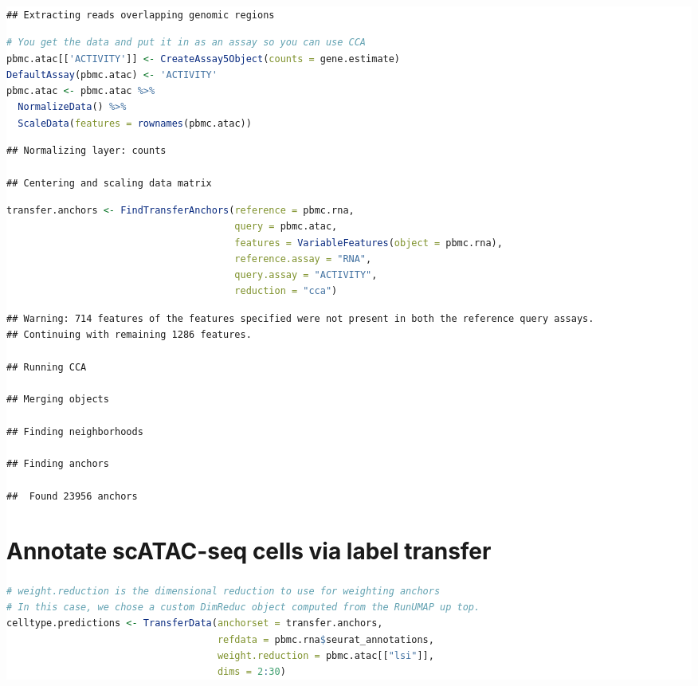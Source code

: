    ## Extracting reads overlapping genomic regions

``` r
# You get the data and put it in as an assay so you can use CCA
pbmc.atac[['ACTIVITY']] <- CreateAssay5Object(counts = gene.estimate)
DefaultAssay(pbmc.atac) <- 'ACTIVITY'
pbmc.atac <- pbmc.atac %>%
  NormalizeData() %>%
  ScaleData(features = rownames(pbmc.atac))
```

    ## Normalizing layer: counts

    ## Centering and scaling data matrix

``` r
transfer.anchors <- FindTransferAnchors(reference = pbmc.rna, 
                                        query = pbmc.atac, 
                                        features = VariableFeatures(object = pbmc.rna),
                                        reference.assay = "RNA",
                                        query.assay = "ACTIVITY",
                                        reduction = "cca")
```

    ## Warning: 714 features of the features specified were not present in both the reference query assays. 
    ## Continuing with remaining 1286 features.

    ## Running CCA

    ## Merging objects

    ## Finding neighborhoods

    ## Finding anchors

    ##  Found 23956 anchors

# Annotate scATAC-seq cells via label transfer

``` r
# weight.reduction is the dimensional reduction to use for weighting anchors
# In this case, we chose a custom DimReduc object computed from the RunUMAP up top.
celltype.predictions <- TransferData(anchorset = transfer.anchors,
                                     refdata = pbmc.rna$seurat_annotations,
                                     weight.reduction = pbmc.atac[["lsi"]],
                                     dims = 2:30)
```
